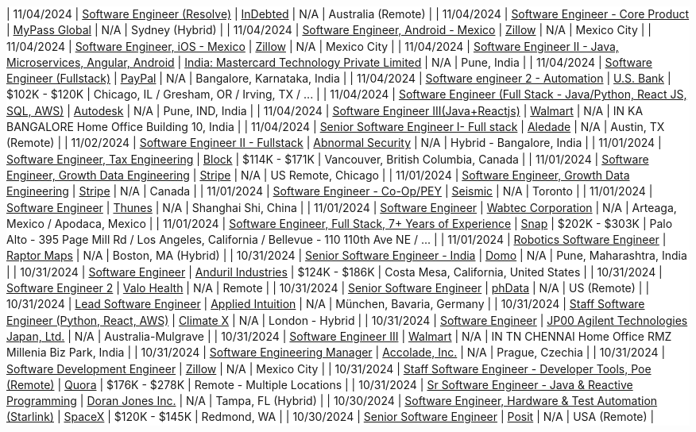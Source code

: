 | 11/04/2024 | [Software Engineer (Resolve)](https://algojobs.io/jobs/2138693) | [InDebted](https://algojobs.io/company/indebted/) | N/A | Australia (Remote) |
| 11/04/2024 | [Software Engineer - Core Product](https://algojobs.io/jobs/2122740) | [MyPass Global](https://algojobs.io/company/mypassglobal/) | N/A | Sydney (Hybrid) |
| 11/04/2024 | [Software Engineer, Android - Mexico](https://algojobs.io/jobs/2135011) | [Zillow](https://algojobs.io/company/zillow/) | N/A | Mexico City |
| 11/04/2024 | [Software Engineer, iOS - Mexico](https://algojobs.io/jobs/2135015) | [Zillow](https://algojobs.io/company/zillow/) | N/A | Mexico City |
| 11/04/2024 | [Software Engineer II - Java, Microservices, Angular, Android](https://algojobs.io/jobs/2135720) | [India: Mastercard Technology Private Limited](https://algojobs.io/company/mastercard/) | N/A | Pune, India |
| 11/04/2024 | [Software Engineer (Fullstack)](https://algojobs.io/jobs/2126542) | [PayPal](https://algojobs.io/company/paypal/) | N/A | Bangalore, Karnataka, India |
| 11/04/2024 | [Software engineer 2 - Automation](https://algojobs.io/jobs/2136190) | [U.S. Bank](https://algojobs.io/company/usbank/) | $102K - $120K | Chicago, IL / Gresham, OR / Irving, TX / ... |
| 11/04/2024 | [Software Engineer (Full Stack - Java/Python, React JS, SQL, AWS)](https://algojobs.io/jobs/2136401) | [Autodesk](https://algojobs.io/company/autodesk/) | N/A | Pune, IND, India |
| 11/04/2024 | [Software Engineer III(Java+Reactjs)](https://algojobs.io/jobs/2136940) | [Walmart](https://algojobs.io/company/walmart/) | N/A | IN KA BANGALORE Home Office Building 10, India |
| 11/04/2024 | [Senior Software Engineer I- Full stack](https://algojobs.io/jobs/2128606) | [Aledade](https://algojobs.io/company/aledade/) | N/A | Austin, TX (Remote) |
| 11/02/2024 | [Software Engineer II - Fullstack](https://algojobs.io/jobs/2122830) | [Abnormal Security](https://algojobs.io/company/abnormalsecurity/) | N/A | Hybrid - Bangalore, India |
| 11/01/2024 | [Software Engineer, Tax Engineering](https://algojobs.io/jobs/2122057) | [Block](https://algojobs.io/company/block/) | $114K - $171K | Vancouver, British Columbia, Canada |
| 11/01/2024 | [Software Engineer, Growth Data Engineering](https://algojobs.io/jobs/2122017) | [Stripe](https://algojobs.io/company/stripe/) | N/A | US Remote, Chicago |
| 11/01/2024 | [Software Engineer, Growth Data Engineering](https://algojobs.io/jobs/2122018) | [Stripe](https://algojobs.io/company/stripe/) | N/A | Canada |
| 11/01/2024 | [Software Engineer - Co-Op/PEY](https://algojobs.io/jobs/2120363) | [Seismic](https://algojobs.io/company/seismicsoftware/) | N/A | Toronto |
| 11/01/2024 | [Software Engineer](https://algojobs.io/jobs/2121119) | [Thunes](https://algojobs.io/company/thunes/) | N/A | Shanghai Shi, China |
| 11/01/2024 | [Software Engineer](https://algojobs.io/jobs/2125328) | [Wabtec Corporation](https://algojobs.io/company/wabtec/) | N/A | Arteaga, Mexico / Apodaca, Mexico |
| 11/01/2024 | [Software Engineer, Full Stack, 7+ Years of Experience](https://algojobs.io/jobs/2124823) | [Snap](https://algojobs.io/company/snapchat/) | $202K - $303K | Palo Alto - 395 Page Mill Rd / Los Angeles, California / Bellevue - 110 110th Ave NE / ... |
| 11/01/2024 | [Robotics Software Engineer](https://algojobs.io/jobs/2118803) | [Raptor Maps](https://algojobs.io/company/raptormaps/) | N/A | Boston, MA (Hybrid) |
| 10/31/2024 | [Senior Software Engineer - India](https://algojobs.io/jobs/2110941) | [Domo](https://algojobs.io/company/domo/) | N/A | Pune, Maharashtra, India |
| 10/31/2024 | [Software Engineer](https://algojobs.io/jobs/2112932) | [Anduril Industries](https://algojobs.io/company/andurilindustries/) | $124K - $186K | Costa Mesa, California, United States |
| 10/31/2024 | [Software Engineer 2](https://algojobs.io/jobs/2110992) | [Valo Health](https://algojobs.io/company/valohealth/) | N/A | Remote |
| 10/31/2024 | [Senior Software Engineer](https://algojobs.io/jobs/2111368) | [phData](https://algojobs.io/company/phdata/) | N/A | US (Remote) |
| 10/31/2024 | [Lead Software Engineer](https://algojobs.io/jobs/2111180) | [Applied Intuition](https://algojobs.io/company/appliedintuition/) | N/A | München, Bavaria, Germany |
| 10/31/2024 | [Staff Software Engineer (Python, React, AWS)](https://algojobs.io/jobs/2111208) | [Climate X](https://algojobs.io/company/climatex/) | N/A | London - Hybrid |
| 10/31/2024 | [Software Engineer](https://algojobs.io/jobs/2106042) | [JP00 Agilent Technologies Japan, Ltd.](https://algojobs.io/company/agilent/) | N/A | Australia-Mulgrave |
| 10/31/2024 | [Software Engineer III](https://algojobs.io/jobs/2117757) | [Walmart](https://algojobs.io/company/walmart/) | N/A | IN TN CHENNAI Home Office RMZ Millenia Biz Park, India |
| 10/31/2024 | [Software Engineering Manager](https://algojobs.io/jobs/2115809) | [Accolade, Inc.](https://algojobs.io/company/osv_accolade/) | N/A | Prague, Czechia |
| 10/31/2024 | [Software Development Engineer](https://algojobs.io/jobs/2116272) | [Zillow](https://algojobs.io/company/zillow/) | N/A | Mexico City |
| 10/31/2024 | [Staff Software Engineer - Developer Tools, Poe (Remote)](https://algojobs.io/jobs/2113630) | [Quora](https://algojobs.io/company/quora/) | $176K - $278K | Remote - Multiple Locations |
| 10/31/2024 | [Sr Software Engineer - Java & Reactive Programming](https://algojobs.io/jobs/2110326) | [Doran Jones Inc.](https://algojobs.io/company/doranjones/) | N/A | Tampa, FL (Hybrid) |
| 10/30/2024 | [Software Engineer, Hardware & Test Automation (Starlink)](https://algojobs.io/jobs/2104491) | [SpaceX](https://algojobs.io/company/spacex/) | $120K - $145K | Redmond, WA |
| 10/30/2024 | [Senior Software Engineer](https://algojobs.io/jobs/2102909) | [Posit](https://algojobs.io/company/rstudio/) | N/A | USA (Remote) |